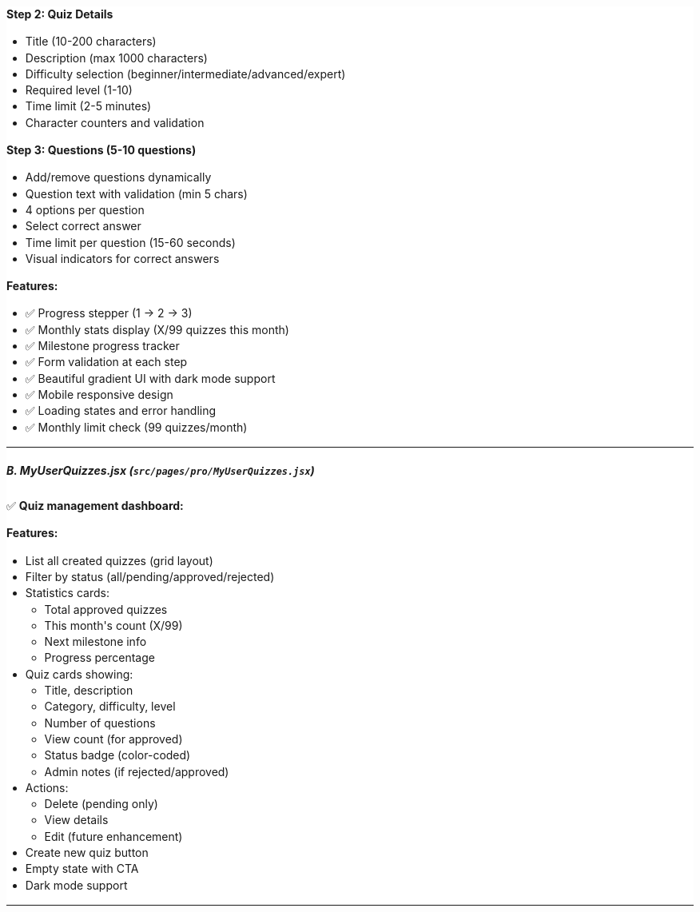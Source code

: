 **Step 2: Quiz Details**
- Title (10-200 characters)
- Description (max 1000 characters)
- Difficulty selection (beginner/intermediate/advanced/expert)
- Required level (1-10)
- Time limit (2-5 minutes)
- Character counters and validation

**Step 3: Questions (5-10 questions)**
- Add/remove questions dynamically
- Question text with validation (min 5 chars)
- 4 options per question
- Select correct answer
- Time limit per question (15-60 seconds)
- Visual indicators for correct answers

**Features:**
- ✅ Progress stepper (1 → 2 → 3)
- ✅ Monthly stats display (X/99 quizzes this month)
- ✅ Milestone progress tracker
- ✅ Form validation at each step
- ✅ Beautiful gradient UI with dark mode support
- ✅ Mobile responsive design
- ✅ Loading states and error handling
- ✅ Monthly limit check (99 quizzes/month)

---

##### **B. MyUserQuizzes.jsx** (`src/pages/pro/MyUserQuizzes.jsx`)
✅ **Quiz management dashboard:**

**Features:**
- List all created quizzes (grid layout)
- Filter by status (all/pending/approved/rejected)
- Statistics cards:
  - Total approved quizzes
  - This month's count (X/99)
  - Next milestone info
  - Progress percentage
- Quiz cards showing:
  - Title, description
  - Category, difficulty, level
  - Number of questions
  - View count (for approved)
  - Status badge (color-coded)
  - Admin notes (if rejected/approved)
- Actions:
  - Delete (pending only)
  - View details
  - Edit (future enhancement)
- Create new quiz button
- Empty state with CTA
- Dark mode support

---